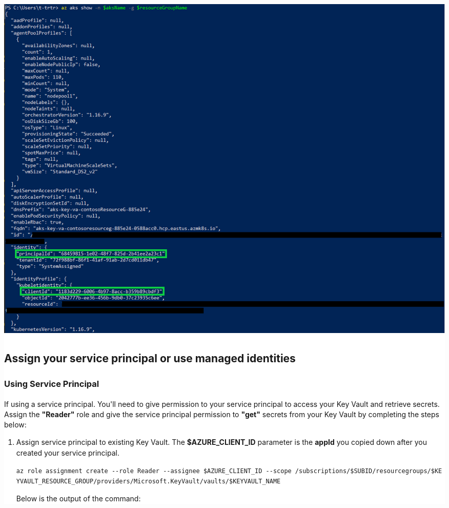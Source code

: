 ![Image](../media/kubernetes-key-vault-2.png)

## Assign your service principal or use managed identities

### Using Service Principal

If using a service principal. You'll need to give permission to your service principal to access your Key Vault and retrieve secrets. Assign the **"Reader"** role and give the service principal permission to **"get"** secrets from your Key Vault by completing the steps below:

1. Assign service principal to existing Key Vault. The **$AZURE_CLIENT_ID** parameter is the **appId** you copied down after you created your service principal.
    ```azurecli
    az role assignment create --role Reader --assignee $AZURE_CLIENT_ID --scope /subscriptions/$SUBID/resourcegroups/$KEYVAULT_RESOURCE_GROUP/providers/Microsoft.KeyVault/vaults/$KEYVAULT_NAME
    ```

    Below is the output of the command: 

